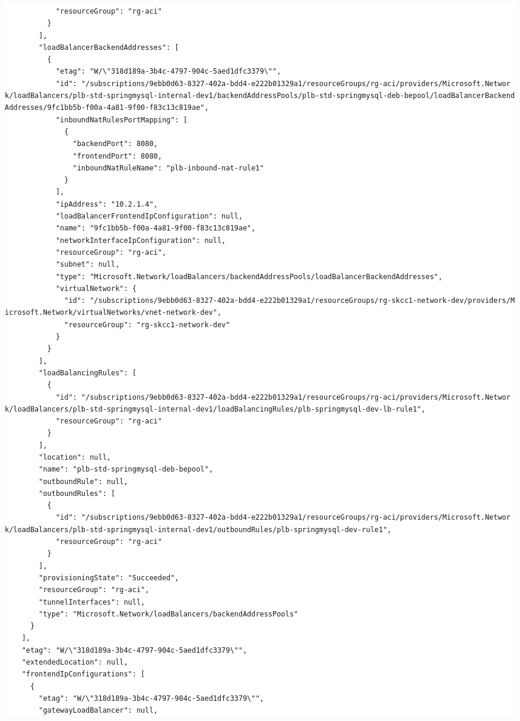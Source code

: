```
            "resourceGroup": "rg-aci"
          }
        ],
        "loadBalancerBackendAddresses": [
          {
            "etag": "W/\"318d189a-3b4c-4797-904c-5aed1dfc3379\"",
            "id": "/subscriptions/9ebb0d63-8327-402a-bdd4-e222b01329a1/resourceGroups/rg-aci/providers/Microsoft.Network/loadBalancers/plb-std-springmysql-internal-dev1/backendAddressPools/plb-std-springmysql-deb-bepool/loadBalancerBackendAddresses/9fc1bb5b-f00a-4a81-9f00-f83c13c819ae",
            "inboundNatRulesPortMapping": [
              {
                "backendPort": 8080,
                "frontendPort": 8080,
                "inboundNatRuleName": "plb-inbound-nat-rule1"
              }
            ],
            "ipAddress": "10.2.1.4",
            "loadBalancerFrontendIpConfiguration": null,
            "name": "9fc1bb5b-f00a-4a81-9f00-f83c13c819ae",
            "networkInterfaceIpConfiguration": null,
            "resourceGroup": "rg-aci",
            "subnet": null,
            "type": "Microsoft.Network/loadBalancers/backendAddressPools/loadBalancerBackendAddresses",
            "virtualNetwork": {
              "id": "/subscriptions/9ebb0d63-8327-402a-bdd4-e222b01329a1/resourceGroups/rg-skcc1-network-dev/providers/Microsoft.Network/virtualNetworks/vnet-network-dev",
              "resourceGroup": "rg-skcc1-network-dev"
            }
          }
        ],
        "loadBalancingRules": [
          {
            "id": "/subscriptions/9ebb0d63-8327-402a-bdd4-e222b01329a1/resourceGroups/rg-aci/providers/Microsoft.Network/loadBalancers/plb-std-springmysql-internal-dev1/loadBalancingRules/plb-springmysql-dev-lb-rule1",
            "resourceGroup": "rg-aci"
          }
        ],
        "location": null,
        "name": "plb-std-springmysql-deb-bepool",
        "outboundRule": null,
        "outboundRules": [
          {
            "id": "/subscriptions/9ebb0d63-8327-402a-bdd4-e222b01329a1/resourceGroups/rg-aci/providers/Microsoft.Network/loadBalancers/plb-std-springmysql-internal-dev1/outboundRules/plb-springmysql-dev-rule1",
            "resourceGroup": "rg-aci"
          }
        ],
        "provisioningState": "Succeeded",
        "resourceGroup": "rg-aci",
        "tunnelInterfaces": null,
        "type": "Microsoft.Network/loadBalancers/backendAddressPools"
      }
    ],
    "etag": "W/\"318d189a-3b4c-4797-904c-5aed1dfc3379\"",
    "extendedLocation": null,
    "frontendIpConfigurations": [
      {
        "etag": "W/\"318d189a-3b4c-4797-904c-5aed1dfc3379\"",
        "gatewayLoadBalancer": null,
```